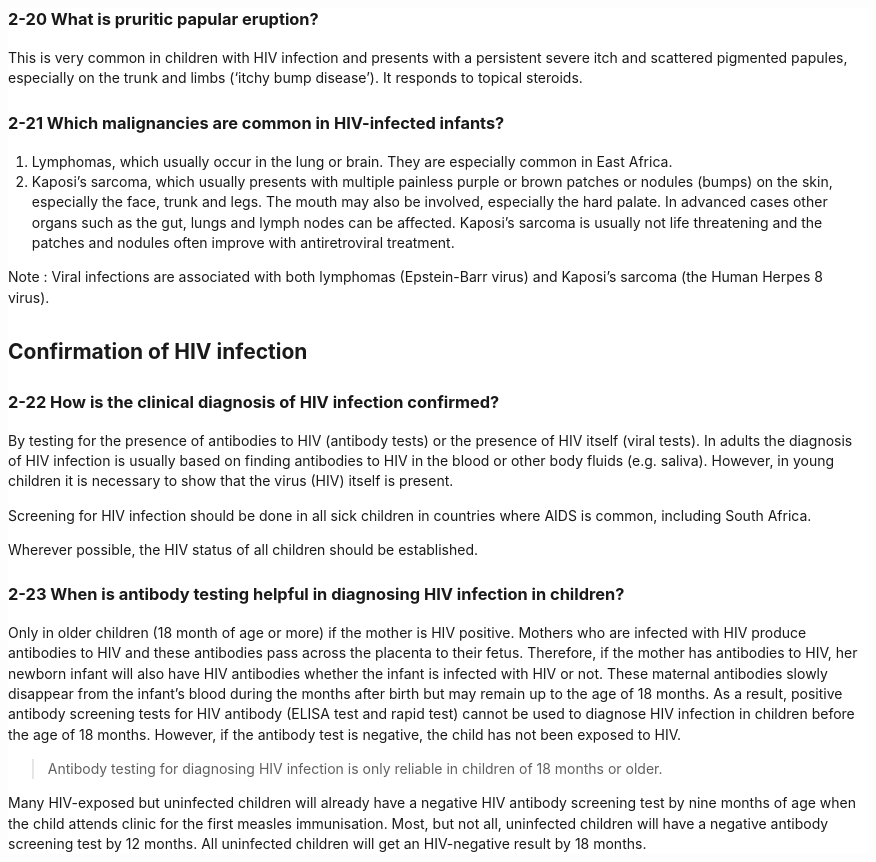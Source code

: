 ### 2-20 What is pruritic papular eruption?

This is very common in children with HIV infection and presents with a persistent severe itch and scattered pigmented papules, especially on the trunk and limbs (‘itchy bump disease’). It responds to topical steroids.

### 2-21 Which malignancies are common in HIV-infected infants?

1.	Lymphomas, which usually occur in the lung or brain. They are especially common in East Africa.
1.	Kaposi’s sarcoma, which usually presents with multiple painless purple or brown patches or nodules (bumps) on the skin, especially the face, trunk and legs. The mouth may also be involved, especially the hard palate. In advanced cases other organs such as the gut, lungs and lymph nodes can be affected. Kaposi’s sarcoma is usually not life threatening and the patches and nodules often improve with antiretroviral treatment.

Note
:	Viral infections are associated with both lymphomas (Epstein-Barr virus) and Kaposi’s sarcoma (the Human Herpes 8 virus).

## Confirmation of HIV infection

### 2-22 How is the clinical diagnosis of HIV infection confirmed?

By testing for the presence of antibodies to HIV (antibody tests) or the presence of HIV itself (viral tests). In adults the diagnosis of HIV infection is usually based on finding antibodies to HIV in the blood or other body fluids (e.g. saliva). However, in young children it is necessary to show that the virus (HIV) itself is present.

Screening for HIV infection should be done in all sick children in countries where AIDS is common, including South Africa.

Wherever possible, the HIV status of all children should be established.

### 2-23 When is antibody testing helpful in diagnosing HIV infection in children?

Only in older children (18 month of age or more) if the mother is HIV positive. Mothers who are infected with HIV produce antibodies to HIV and these antibodies pass across the placenta to their fetus. Therefore, if the mother has antibodies to HIV, her newborn infant will also have HIV antibodies whether the infant is infected with HIV or not. These maternal antibodies slowly disappear from the infant’s blood during the months after birth but may remain up to the age of 18 months. As a result, positive antibody screening tests for HIV antibody (ELISA test and rapid test) cannot be used to diagnose HIV infection in children before the age of 18 months. However, if the antibody test is negative, the child has not been exposed to HIV.

> Antibody testing for diagnosing HIV infection is only reliable in children of 18 months or older.

Many HIV-exposed but uninfected children will already have a negative HIV antibody screening test by nine months of age when the child attends clinic for the first measles immunisation. Most, but not all, uninfected children will have a negative antibody screening test by 12 months. All uninfected children will get an HIV-negative result by 18 months.
